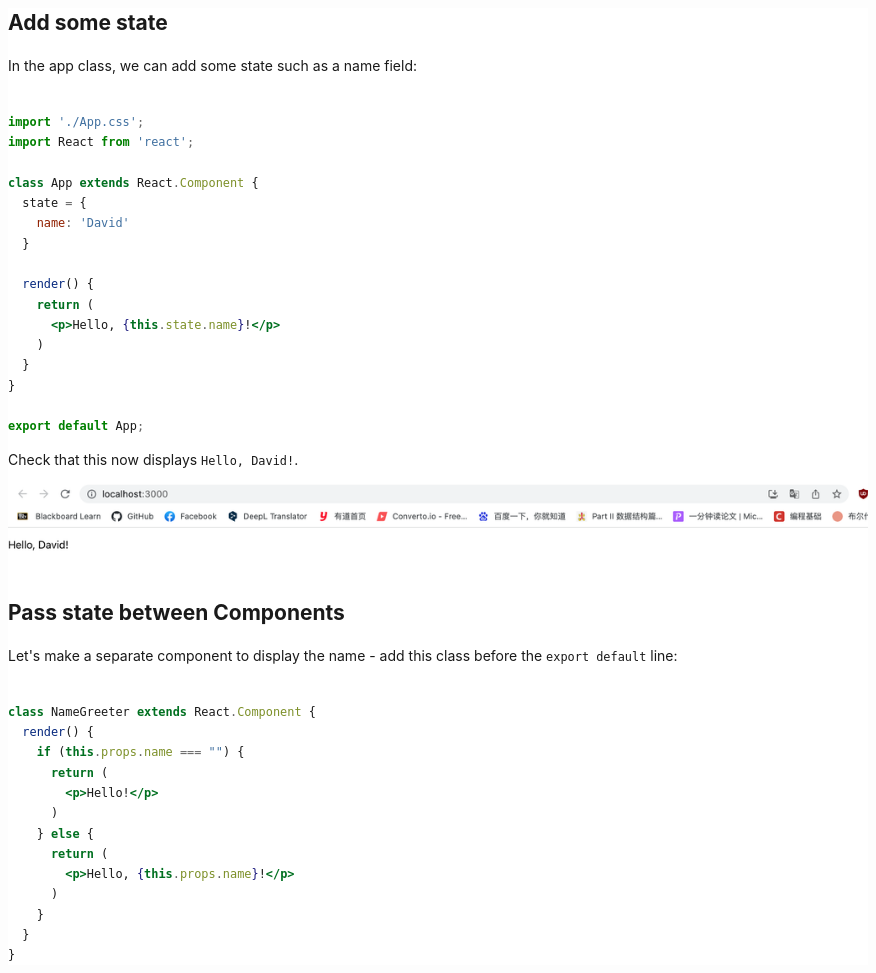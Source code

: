 ## Add some state

In the app class, we can add some state such as a name field:

```jsx

import './App.css';
import React from 'react';

class App extends React.Component {
  state = {
    name: 'David'
  }

  render() {
    return (
      <p>Hello, {this.state.name}!</p>
    )
  }
}

export default App;

```

Check that this now displays `Hello, David!`.

![截屏2023-04-20 14.35.10.png](7%202%20Hello%20world%20in%20React%20c47e340862734b5ba5338f39e81718df/%25E6%2588%25AA%25E5%25B1%258F2023-04-20_14.35.10.png)

## Pass state between Components

Let's make a separate component to display the name - add this class before the `export default` line:

```jsx

class NameGreeter extends React.Component {
  render() {
    if (this.props.name === "") {
      return (
        <p>Hello!</p>
      )
    } else {
      return (
        <p>Hello, {this.props.name}!</p>
      )
    }
  }
}

```
